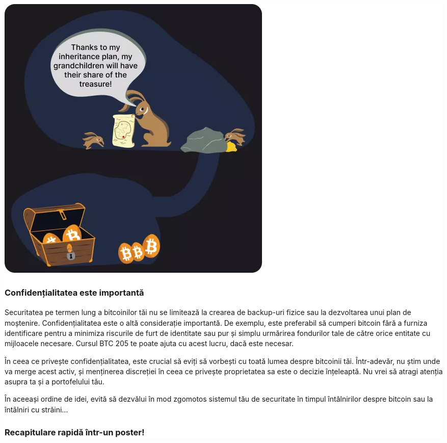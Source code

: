 ![imagine](assets/en/chapter8/2.webp)

### Confidențialitatea este importantă

Securitatea pe termen lung a bitcoinilor tăi nu se limitează la crearea de backup-uri fizice sau la dezvoltarea unui plan de moștenire. Confidențialitatea este o altă considerație importantă. De exemplu, este preferabil să cumperi bitcoin fără a furniza identificare pentru a minimiza riscurile de furt de identitate sau pur și simplu urmărirea fondurilor tale de către orice entitate cu mijloacele necesare. Cursul BTC 205 te poate ajuta cu acest lucru, dacă este necesar.

În ceea ce privește confidențialitatea, este crucial să eviți să vorbești cu toată lumea despre bitcoinii tăi. Într-adevăr, nu știm unde va merge acest activ, și menținerea discreției în ceea ce privește proprietatea sa este o decizie înțeleaptă. Nu vrei să atragi atenția asupra ta și a portofelului tău.

În aceeași ordine de idei, evită să dezvălui în mod zgomotos sistemul tău de securitate în timpul întâlnirilor despre bitcoin sau la întâlniri cu străini...

### Recapitulare rapidă într-un poster!
